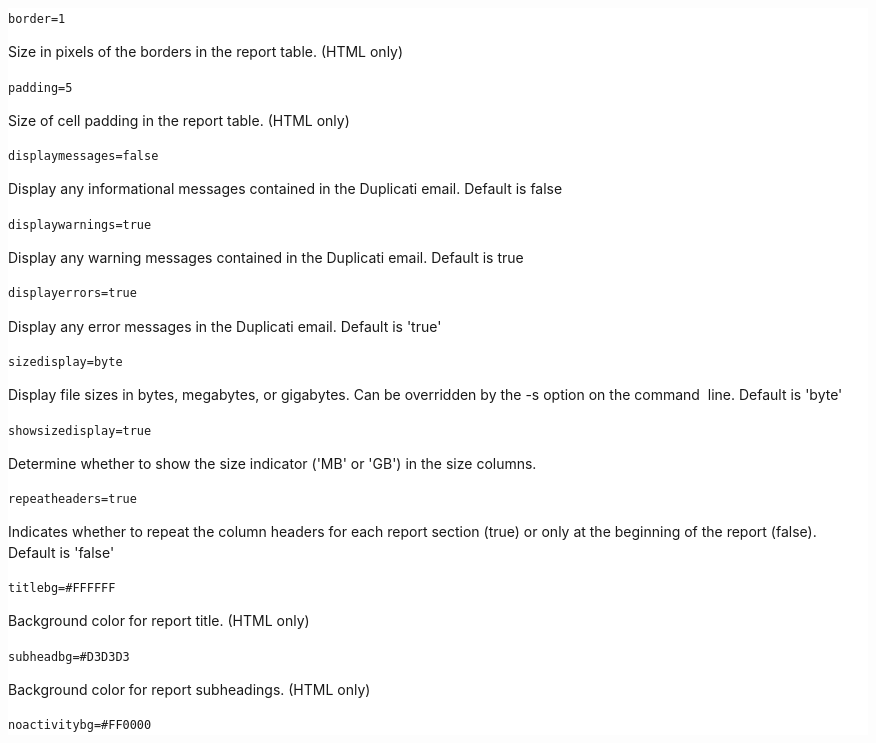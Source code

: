 ```
border=1
```

Size in pixels of the borders in the report table. (HTML only)

```
padding=5
```

Size of cell padding in the report table. (HTML only)

```
displaymessages=false
```

Display any informational messages contained in the Duplicati email. Default is false

```
displaywarnings=true
```

Display any warning messages contained in the Duplicati email. Default is true

```
displayerrors=true
```

Display any error messages in the Duplicati email. Default is 'true'

```
sizedisplay=byte
```

Display file sizes in bytes, megabytes, or gigabytes. Can be overridden by the -s option on the command  line. Default is 'byte'

```
showsizedisplay=true
```

Determine whether to show the size indicator ('MB' or 'GB') in the size columns.

```
repeatheaders=true
```

Indicates whether to repeat the column headers for each report section (true) or only at the beginning of the report (false). Default is 'false'

```
titlebg=#FFFFFF
```

Background color for report title. (HTML only)

```
subheadbg=#D3D3D3
```

Background color for report subheadings. (HTML only)

```
noactivitybg=#FF0000
```
